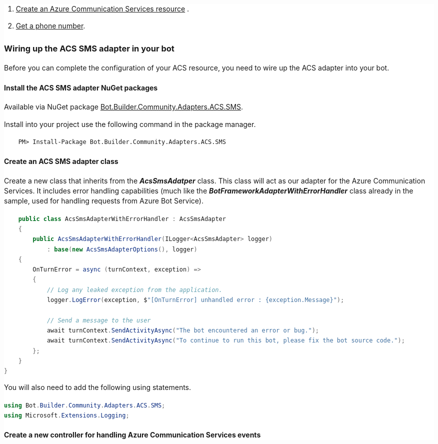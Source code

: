 1. [Create an Azure Communication Services resource](https://docs.microsoft.com/en-us/azure/communication-services/quickstarts/create-communication-resource?tabs=windows&pivots=platform-azp) .

2. [Get a phone number](https://docs.microsoft.com/en-us/azure/communication-services/quickstarts/telephony-sms/get-phone-number).

### Wiring up the ACS SMS adapter in your bot

Before you can complete the configuration of your ACS resource, you need to wire up the ACS adapter into your bot.

#### Install the ACS SMS adapter NuGet packages

Available via NuGet package [Bot.Builder.Community.Adapters.ACS.SMS](https://www.nuget.org/packages/Bot.Builder.Community.Adapters.ACS.SMS/).

Install into your project use the following command in the package manager. 

```
    PM> Install-Package Bot.Builder.Community.Adapters.ACS.SMS
```

#### Create an ACS SMS adapter class

Create a new class that inherits from the ***AcsSmsAdatper*** class. This class will act as our adapter for the Azure Communication Services. It includes error handling capabilities (much like the ***BotFrameworkAdapterWithErrorHandler*** class already in the sample, used for handling requests from Azure Bot Service).  

```csharp
    public class AcsSmsAdapterWithErrorHandler : AcsSmsAdapter
    {
        public AcsSmsAdapterWithErrorHandler(ILogger<AcsSmsAdapter> logger)
            : base(new AcsSmsAdapterOptions(), logger)
    {
        OnTurnError = async (turnContext, exception) =>
        {
            // Log any leaked exception from the application.
            logger.LogError(exception, $"[OnTurnError] unhandled error : {exception.Message}");

            // Send a message to the user
            await turnContext.SendActivityAsync("The bot encountered an error or bug.");
            await turnContext.SendActivityAsync("To continue to run this bot, please fix the bot source code.");
        };
    }
}
```

You will also need to add the following using statements.

```cs
using Bot.Builder.Community.Adapters.ACS.SMS;
using Microsoft.Extensions.Logging;
```

#### Create a new controller for handling Azure Communication Services events
